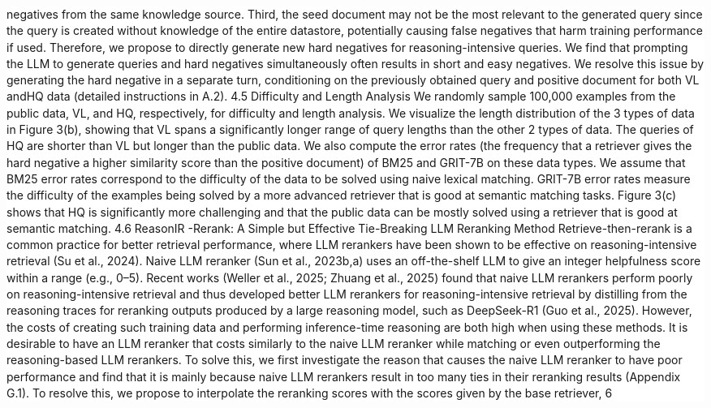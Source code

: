 negatives from the same knowledge source. Third, the seed document may not be the most relevant to the
generated query since the query is created without knowledge of the entire datastore, potentially causing
false negatives that harm training performance if used. Therefore, we propose to directly generate new hard
negatives for reasoning-intensive queries. We find that prompting the LLM to generate queries and hard
negatives simultaneously often results in short and easy negatives. We resolve this issue by generating the
hard negative in a separate turn, conditioning on the previously obtained query and positive document for
both VL andHQ data (detailed instructions in A.2).
4.5 Difficulty and Length Analysis
We randomly sample 100,000 examples from the public data, VL, and HQ, respectively, for difficulty and
length analysis. We visualize the length distribution of the 3 types of data in Figure 3(b), showing that VL
spans a significantly longer range of query lengths than the other 2 types of data. The queries of HQ are
shorter than VL but longer than the public data. We also compute the error rates (the frequency that a
retriever gives the hard negative a higher similarity score than the positive document) of BM25 and GRIT-7B
on these data types. We assume that BM25 error rates correspond to the difficulty of the data to be solved
using naive lexical matching. GRIT-7B error rates measure the difficulty of the examples being solved by a
more advanced retriever that is good at semantic matching tasks. Figure 3(c) shows that HQ is significantly
more challenging and that the public data can be mostly solved using a retriever that is good at semantic
matching.
4.6 ReasonIR -Rerank: A Simple but Effective Tie-Breaking LLM Reranking Method
Retrieve-then-rerank is a common practice for better retrieval performance, where LLM rerankers have been
shown to be effective on reasoning-intensive retrieval (Su et al., 2024). Naive LLM reranker (Sun et al., 2023b,a)
uses an off-the-shelf LLM to give an integer helpfulness score within a range (e.g., 0–5). Recent works (Weller
et al., 2025; Zhuang et al., 2025) found that naive LLM rerankers perform poorly on reasoning-intensive
retrieval and thus developed better LLM rerankers for reasoning-intensive retrieval by distilling from the
reasoning traces for reranking outputs produced by a large reasoning model, such as DeepSeek-R1 (Guo
et al., 2025). However, the costs of creating such training data and performing inference-time reasoning are
both high when using these methods. It is desirable to have an LLM reranker that costs similarly to the naive
LLM reranker while matching or even outperforming the reasoning-based LLM rerankers. To solve this, we
first investigate the reason that causes the naive LLM reranker to have poor performance and find that it
is mainly because naive LLM rerankers result in too many ties in their reranking results (Appendix G.1).
To resolve this, we propose to interpolate the reranking scores with the scores given by the base retriever,
6
